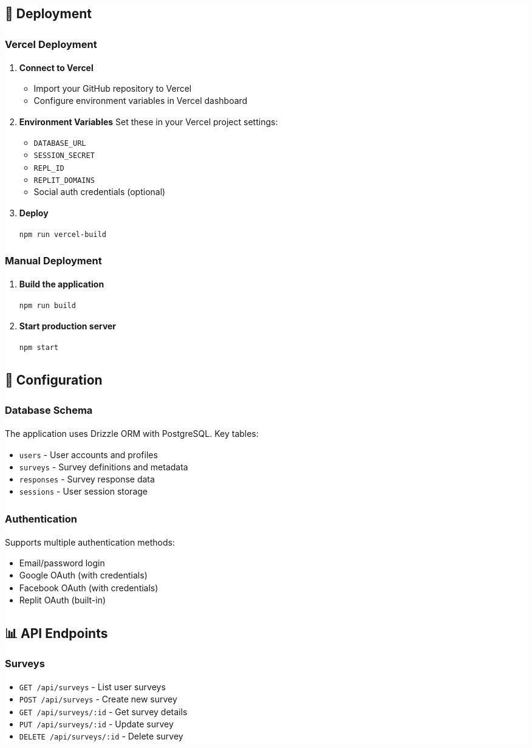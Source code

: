 ## 🚀 Deployment

### Vercel Deployment

1. **Connect to Vercel**
   - Import your GitHub repository to Vercel
   - Configure environment variables in Vercel dashboard

2. **Environment Variables**
   Set these in your Vercel project settings:
   - `DATABASE_URL`
   - `SESSION_SECRET`
   - `REPL_ID`
   - `REPLIT_DOMAINS`
   - Social auth credentials (optional)

3. **Deploy**
   ```bash
   npm run vercel-build
   ```

### Manual Deployment

1. **Build the application**
   ```bash
   npm run build
   ```

2. **Start production server**
   ```bash
   npm start
   ```

## 🔧 Configuration

### Database Schema
The application uses Drizzle ORM with PostgreSQL. Key tables:
- `users` - User accounts and profiles
- `surveys` - Survey definitions and metadata
- `responses` - Survey response data
- `sessions` - User session storage

### Authentication
Supports multiple authentication methods:
- Email/password login
- Google OAuth (with credentials)
- Facebook OAuth (with credentials)
- Replit OAuth (built-in)

## 📊 API Endpoints

### Surveys
- `GET /api/surveys` - List user surveys
- `POST /api/surveys` - Create new survey
- `GET /api/surveys/:id` - Get survey details
- `PUT /api/surveys/:id` - Update survey
- `DELETE /api/surveys/:id` - Delete survey
